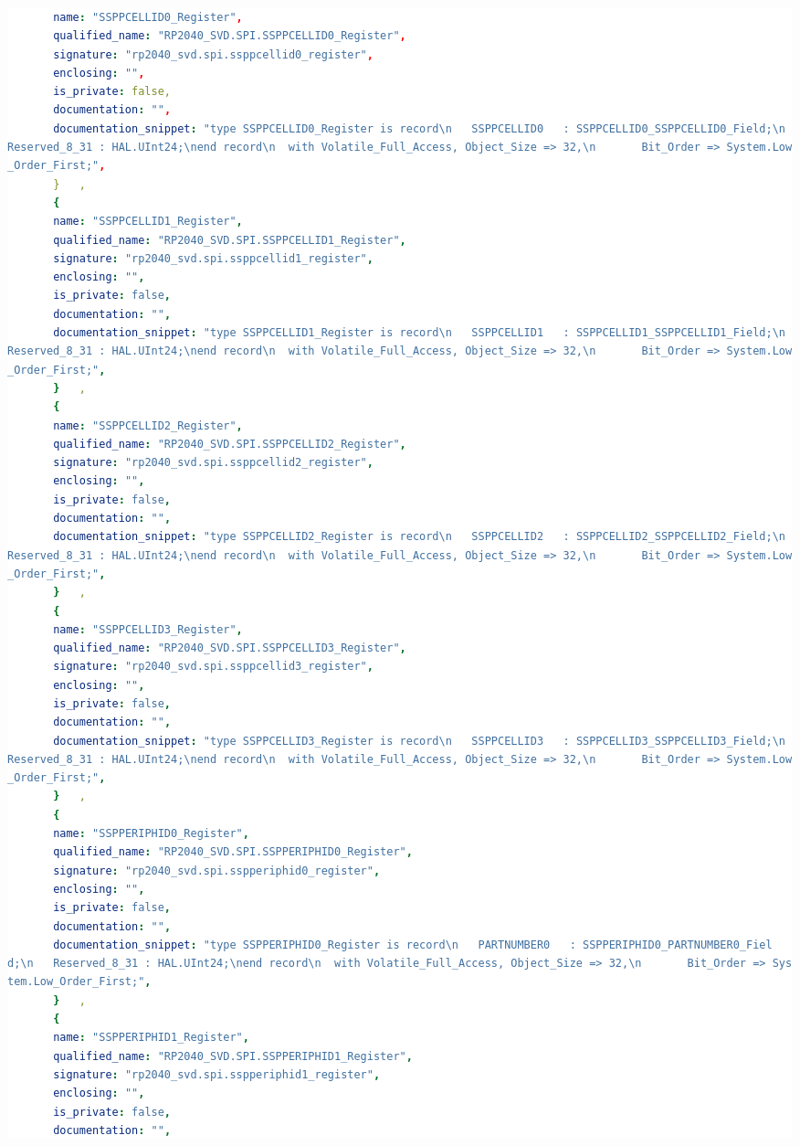 ```yaml
       name: "SSPPCELLID0_Register",
       qualified_name: "RP2040_SVD.SPI.SSPPCELLID0_Register",
       signature: "rp2040_svd.spi.ssppcellid0_register",
       enclosing: "",
       is_private: false,
       documentation: "",
       documentation_snippet: "type SSPPCELLID0_Register is record\n   SSPPCELLID0   : SSPPCELLID0_SSPPCELLID0_Field;\n   Reserved_8_31 : HAL.UInt24;\nend record\n  with Volatile_Full_Access, Object_Size => 32,\n       Bit_Order => System.Low_Order_First;",
       }   ,
       {
       name: "SSPPCELLID1_Register",
       qualified_name: "RP2040_SVD.SPI.SSPPCELLID1_Register",
       signature: "rp2040_svd.spi.ssppcellid1_register",
       enclosing: "",
       is_private: false,
       documentation: "",
       documentation_snippet: "type SSPPCELLID1_Register is record\n   SSPPCELLID1   : SSPPCELLID1_SSPPCELLID1_Field;\n   Reserved_8_31 : HAL.UInt24;\nend record\n  with Volatile_Full_Access, Object_Size => 32,\n       Bit_Order => System.Low_Order_First;",
       }   ,
       {
       name: "SSPPCELLID2_Register",
       qualified_name: "RP2040_SVD.SPI.SSPPCELLID2_Register",
       signature: "rp2040_svd.spi.ssppcellid2_register",
       enclosing: "",
       is_private: false,
       documentation: "",
       documentation_snippet: "type SSPPCELLID2_Register is record\n   SSPPCELLID2   : SSPPCELLID2_SSPPCELLID2_Field;\n   Reserved_8_31 : HAL.UInt24;\nend record\n  with Volatile_Full_Access, Object_Size => 32,\n       Bit_Order => System.Low_Order_First;",
       }   ,
       {
       name: "SSPPCELLID3_Register",
       qualified_name: "RP2040_SVD.SPI.SSPPCELLID3_Register",
       signature: "rp2040_svd.spi.ssppcellid3_register",
       enclosing: "",
       is_private: false,
       documentation: "",
       documentation_snippet: "type SSPPCELLID3_Register is record\n   SSPPCELLID3   : SSPPCELLID3_SSPPCELLID3_Field;\n   Reserved_8_31 : HAL.UInt24;\nend record\n  with Volatile_Full_Access, Object_Size => 32,\n       Bit_Order => System.Low_Order_First;",
       }   ,
       {
       name: "SSPPERIPHID0_Register",
       qualified_name: "RP2040_SVD.SPI.SSPPERIPHID0_Register",
       signature: "rp2040_svd.spi.sspperiphid0_register",
       enclosing: "",
       is_private: false,
       documentation: "",
       documentation_snippet: "type SSPPERIPHID0_Register is record\n   PARTNUMBER0   : SSPPERIPHID0_PARTNUMBER0_Field;\n   Reserved_8_31 : HAL.UInt24;\nend record\n  with Volatile_Full_Access, Object_Size => 32,\n       Bit_Order => System.Low_Order_First;",
       }   ,
       {
       name: "SSPPERIPHID1_Register",
       qualified_name: "RP2040_SVD.SPI.SSPPERIPHID1_Register",
       signature: "rp2040_svd.spi.sspperiphid1_register",
       enclosing: "",
       is_private: false,
       documentation: "",
```
